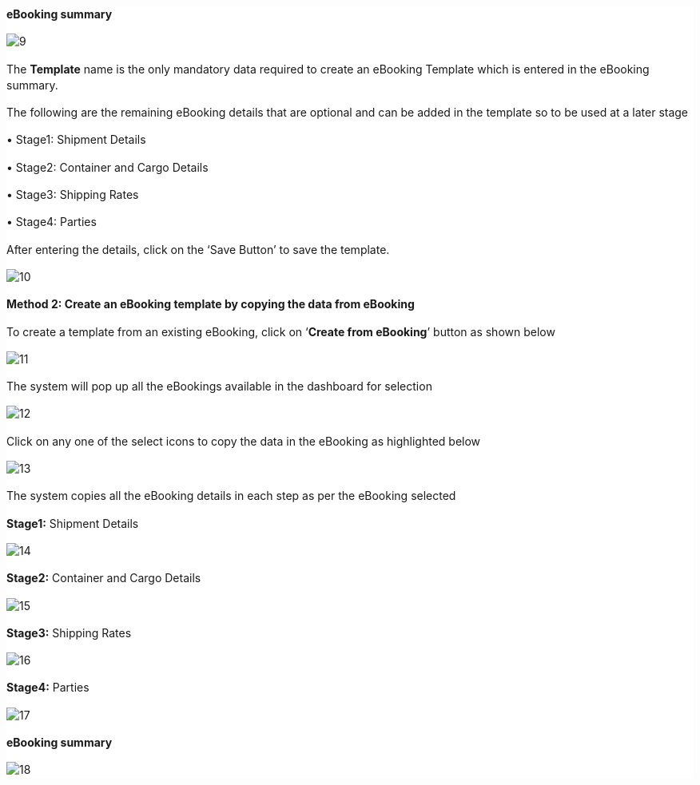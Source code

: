 **eBooking summary**

![9](/images/ebk_tem/9.PNG#.center)

The **Template** name is the only mandatory data required to create an eBooking Template which is entered in the eBooking summary.

The following are the remaining eBooking details that are optional and can be added in the template so to be used at a later stage

•	Stage1: Shipment Details

•	Stage2: Container and Cargo Details

•	Stage3: Shipping Rates

•	Stage4: Parties

After entering the details, click on the ‘Save Button’ to save the template.

![10](/images/ebk_tem/10.PNG#.center)

**Method 2: Create an eBooking template by copying the data from eBooking**

To create a template from an existing eBooking, click on ‘**Create from eBooking**’ button as shown below

![11](/images/ebk_tem/11.PNG#.center)

The system will pop up all the eBookings available in the dashboard for selection

![12](/images/ebk_tem/12.PNG#.center)

Click on any one of the select icons to copy the data in the eBooking as highlighted below

![13](/images/ebk_tem/13.PNG#.center)

The system copies all the eBooking details in each step as per the eBooking selected

**Stage1:** Shipment Details

![14](/images/ebk_tem/14.PNG#.center)

**Stage2:** Container and Cargo Details

![15](/images/ebk_tem/15.PNG#.center)

**Stage3:** Shipping Rates

![16](/images/ebk_tem/16.PNG#.center)

**Stage4:** Parties

![17](/images/ebk_tem/17.PNG#.center)

**eBooking summary**

![18](/images/ebk_tem/18.PNG#.center)

